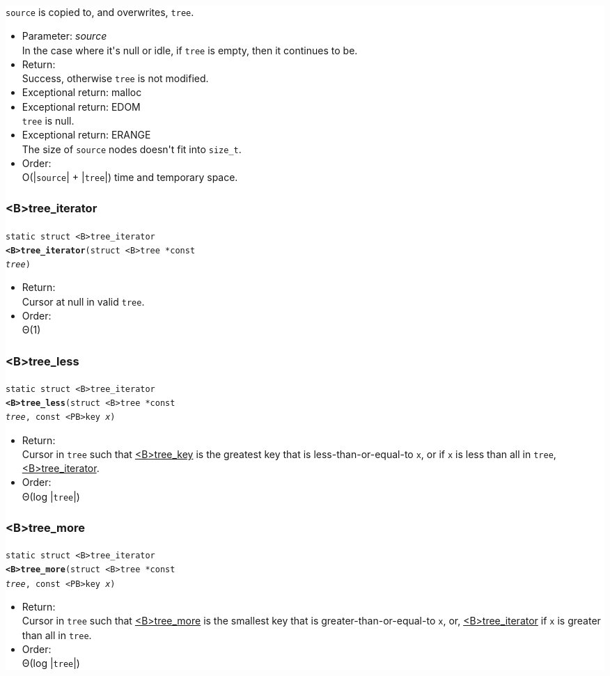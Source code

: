 `source` is copied to, and overwrites, `tree`\.

 * Parameter: _source_  
   In the case where it's null or idle, if `tree` is empty, then it continues to be\.
 * Return:  
   Success, otherwise `tree` is not modified\.
 * Exceptional return: malloc  
 * Exceptional return: EDOM  
   `tree` is null\.
 * Exceptional return: ERANGE  
   The size of `source` nodes doesn't fit into `size_t`\.
 * Order:  
   &#927;\(|`source`| \+ |`tree`|\) time and temporary space\.




### <a id = "user-content-fn-18b8c30e" name = "user-content-fn-18b8c30e">&lt;B&gt;tree_iterator</a> ###

<code>static struct &lt;B&gt;tree_iterator <strong>&lt;B&gt;tree_iterator</strong>(struct &lt;B&gt;tree *const <em>tree</em>)</code>

 * Return:  
   Cursor at null in valid `tree`\.
 * Order:  
   &#920;\(1\)




### <a id = "user-content-fn-9596e68d" name = "user-content-fn-9596e68d">&lt;B&gt;tree_less</a> ###

<code>static struct &lt;B&gt;tree_iterator <strong>&lt;B&gt;tree_less</strong>(struct &lt;B&gt;tree *const <em>tree</em>, const &lt;PB&gt;key <em>x</em>)</code>

 * Return:  
   Cursor in `tree` such that [&lt;B&gt;tree_key](#user-content-fn-4ebcbf13) is the greatest key that is less\-than\-or\-equal\-to `x`, or if `x` is less than all in `tree`, [&lt;B&gt;tree_iterator](#user-content-fn-18b8c30e)\.
 * Order:  
   &#920;\(log |`tree`|\)




### <a id = "user-content-fn-22fe429d" name = "user-content-fn-22fe429d">&lt;B&gt;tree_more</a> ###

<code>static struct &lt;B&gt;tree_iterator <strong>&lt;B&gt;tree_more</strong>(struct &lt;B&gt;tree *const <em>tree</em>, const &lt;PB&gt;key <em>x</em>)</code>

 * Return:  
   Cursor in `tree` such that [&lt;B&gt;tree_more](#user-content-fn-22fe429d) is the smallest key that is greater\-than\-or\-equal\-to `x`, or, [&lt;B&gt;tree_iterator](#user-content-fn-18b8c30e) if `x` is greater than all in `tree`\.
 * Order:  
   &#920;\(log |`tree`|\)
